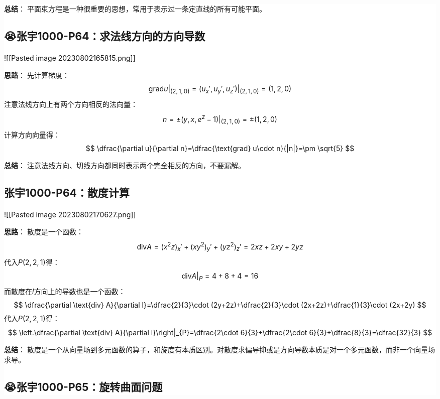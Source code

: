 **总结**：
平面束方程是一种很重要的思想，常用于表示过一条定直线的所有可能平面。

## 😭张宇1000-P64：求法线方向的方向导数

![[Pasted image 20230802165815.png]]

**思路**：
先计算梯度：
$$
\text{grad} u|_{(2,1,0)}=\left(u_x',u_y',u_z'\right)|_{(2,1,0)}=(1,2,0)
$$
注意法线方向上有两个方向相反的法向量：
$$
n=\pm (y,x,e^z-1)|_{(2,1,0)}=\pm (1,2,0)
$$
计算方向向量得：
$$
\dfrac{\partial u}{\partial n}=\dfrac{\text{grad} u\cdot n}{|n|}=\pm \sqrt{5}
$$

**总结**：
注意法线方向、切线方向都同时表示两个完全相反的方向，不要漏解。

## 张宇1000-P64：散度计算

![[Pasted image 20230802170627.png]]

**思路**：
散度是一个函数：
$$
\text{div} A=(x^2z)_x'+(xy^2)_y'+(yz^2)_z'=2xz+2xy+2yz
$$
代入$P(2,2,1)$得：
$$
\text{div} A|_{P}=4+8+4=16
$$
而散度在$l$方向上的导数也是一个函数：
$$
\dfrac{\partial \text{div} A}{\partial l}=\dfrac{2}{3}\cdot (2y+2z)+\dfrac{2}{3}\cdot (2x+2z)+\dfrac{1}{3}\cdot (2x+2y)
$$
代入$P(2,2,1)$得：
$$
\left.\dfrac{\partial \text{div} A}{\partial l}\right|_{P}=\dfrac{2\cdot 6}{3}+\dfrac{2\cdot 6}{3}+\dfrac{8}{3}=\dfrac{32}{3}
$$

**总结**：
散度是一个从向量场到多元函数的算子，和旋度有本质区别。对散度求偏导抑或是方向导数本质是对一个多元函数，而非一个向量场求导。

## 😭张宇1000-P65：旋转曲面问题
